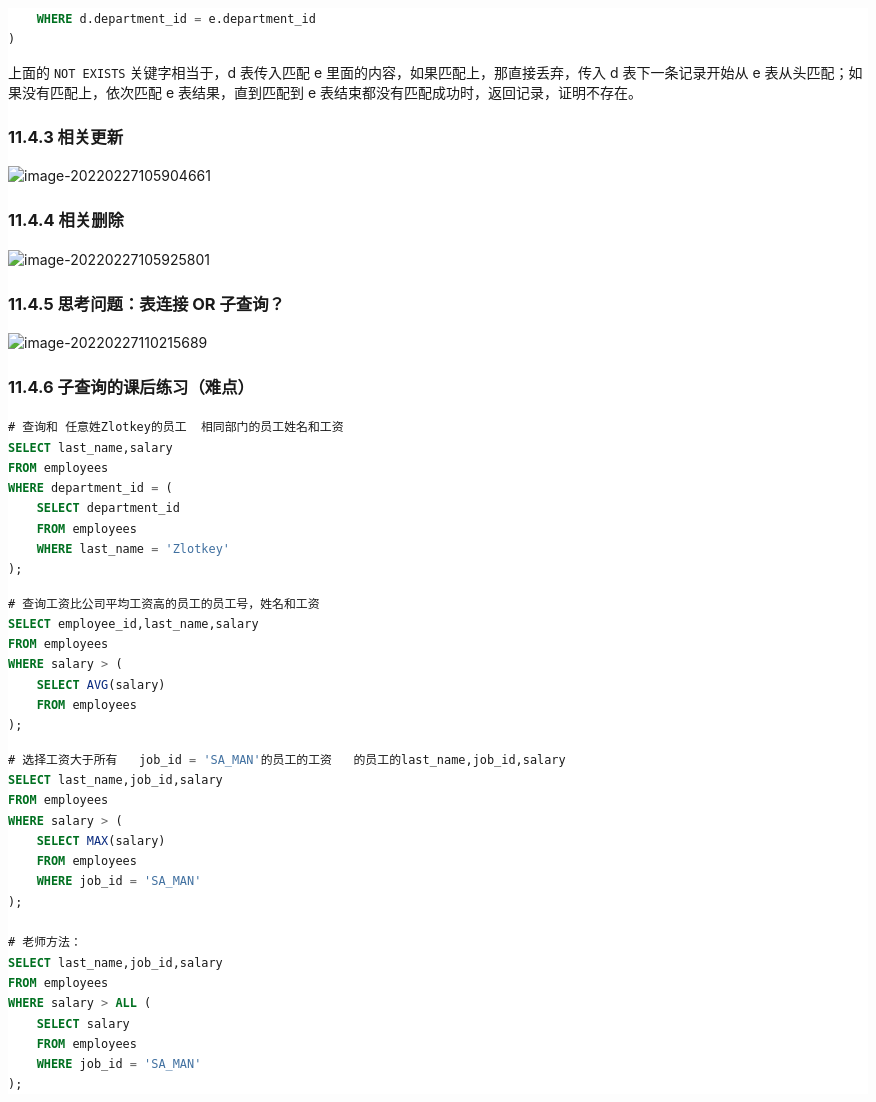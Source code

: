 ```sql
    WHERE d.department_id = e.department_id
)
```

上面的 `NOT EXISTS` 关键字相当于，d 表传入匹配 e 里面的内容，如果匹配上，那直接丢弃，传入 d 表下一条记录开始从 e 表从头匹配；如果没有匹配上，依次匹配 e 表结果，直到匹配到 e 表结束都没有匹配成功时，返回记录，证明不存在。

### 11.4.3 相关更新

![image-20220227105904661](image-20220227105904661.png)

### 11.4.4 相关删除

![image-20220227105925801](image-20220227105925801.png)

### 11.4.5 思考问题：表连接 OR 子查询？

![image-20220227110215689](image-20220227110215689.png)

### 11.4.6 子查询的课后练习（难点）

```sql
# 查询和 任意姓Zlotkey的员工  相同部门的员工姓名和工资
SELECT last_name,salary
FROM employees
WHERE department_id = (
    SELECT department_id
    FROM employees
    WHERE last_name = 'Zlotkey'
);
```

```SQL
# 查询工资比公司平均工资高的员工的员工号，姓名和工资
SELECT employee_id,last_name,salary
FROM employees
WHERE salary > (
    SELECT AVG(salary)
    FROM employees
);
```

```sql
# 选择工资大于所有   job_id = 'SA_MAN'的员工的工资   的员工的last_name,job_id,salary
SELECT last_name,job_id,salary
FROM employees
WHERE salary > (
    SELECT MAX(salary)
    FROM employees
    WHERE job_id = 'SA_MAN'
);

# 老师方法：
SELECT last_name,job_id,salary
FROM employees
WHERE salary > ALL (
    SELECT salary
    FROM employees
    WHERE job_id = 'SA_MAN'
);
```
